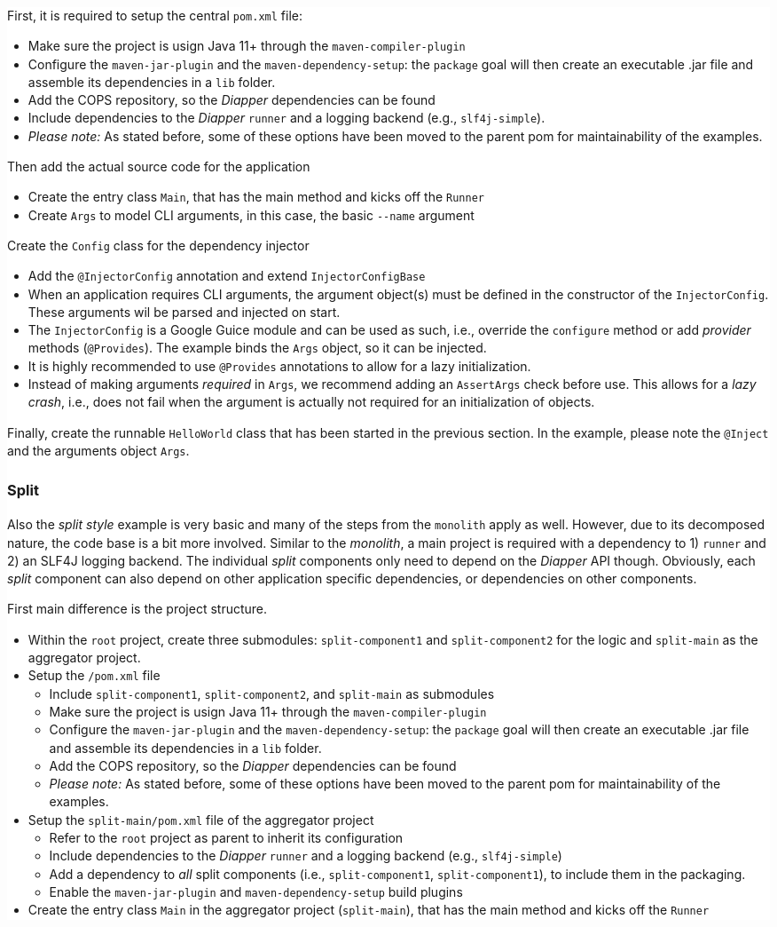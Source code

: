 First, it is required to setup the central `pom.xml` file:

- Make sure the project is usign Java 11+ through the `maven-compiler-plugin`
- Configure the `maven-jar-plugin` and the `maven-dependency-setup`: the `package` goal will then create an executable .jar file and assemble its dependencies in a `lib` folder.
- Add the COPS repository, so the *Diapper* dependencies can be found
- Include dependencies to the *Diapper* `runner` and a logging backend (e.g., `slf4j-simple`).
- *Please note:* As stated before, some of these options have been moved to the parent pom for maintainability of the examples.

Then add the actual source code for the application

- Create the entry class `Main`, that has the main method and kicks off the `Runner`
- Create `Args` to model CLI arguments, in this case, the basic `--name` argument

Create the `Config` class for the dependency injector

- Add the `@InjectorConfig` annotation and extend `InjectorConfigBase`
- When an application requires CLI arguments, the argument object(s) must be defined in the constructor of the `InjectorConfig`.
These arguments wil be parsed and injected on start.
- The `InjectorConfig` is a Google Guice module and can be used as such, i.e., override the `configure` method or add *provider* methods (`@Provides`).
The example binds the `Args` object, so it can be injected.
- It is highly recommended to use `@Provides` annotations to allow for a lazy initialization.
- Instead of making arguments *required* in `Args`, we recommend adding an `AssertArgs` check before use.
This allows for a *lazy crash*, i.e., does not fail when the argument is actually not required for an initialization of objects.

Finally, create the runnable `HelloWorld` class that has been started in the previous section.
In the example, please note the `@Inject` and the arguments object `Args`.



### Split

Also the *split style* example is very basic and many of the steps from the `monolith` apply as well.
However, due to its decomposed nature, the code base is a bit more involved.
Similar to the *monolith*, a main project is required with a dependency to 1) `runner` and 2) an SLF4J logging backend. The individual *split* components only need to depend on the *Diapper* API though.
Obviously, each *split* component can also depend on other application specific dependencies, or dependencies on other components.

First main difference is the project structure.

- Within the `root` project, create three submodules: `split-component1` and `split-component2` for the logic and `split-main` as the aggregator project.
- Setup the `/pom.xml` file
    - Include `split-component1`, `split-component2`, and `split-main` as submodules
    - Make sure the project is usign Java 11+ through the `maven-compiler-plugin`
    - Configure the `maven-jar-plugin` and the `maven-dependency-setup`: the `package` goal will then create an executable .jar file and assemble its dependencies in a `lib` folder.
    - Add the COPS repository, so the *Diapper* dependencies can be found
    - *Please note:* As stated before, some of these options have been moved to the parent pom for maintainability of the examples.
- Setup the `split-main/pom.xml` file of the aggregator project
    - Refer to the `root` project as parent to inherit its configuration
    - Include dependencies to the *Diapper* `runner` and a logging backend (e.g., `slf4j-simple`)
    - Add a dependency to *all* split components (i.e., `split-component1`, `split-component1`), to include them in the packaging.
    - Enable the `maven-jar-plugin` and `maven-dependency-setup` build plugins
- Create the entry class `Main` in the aggregator project (`split-main`), that has the main method and kicks off the `Runner`
